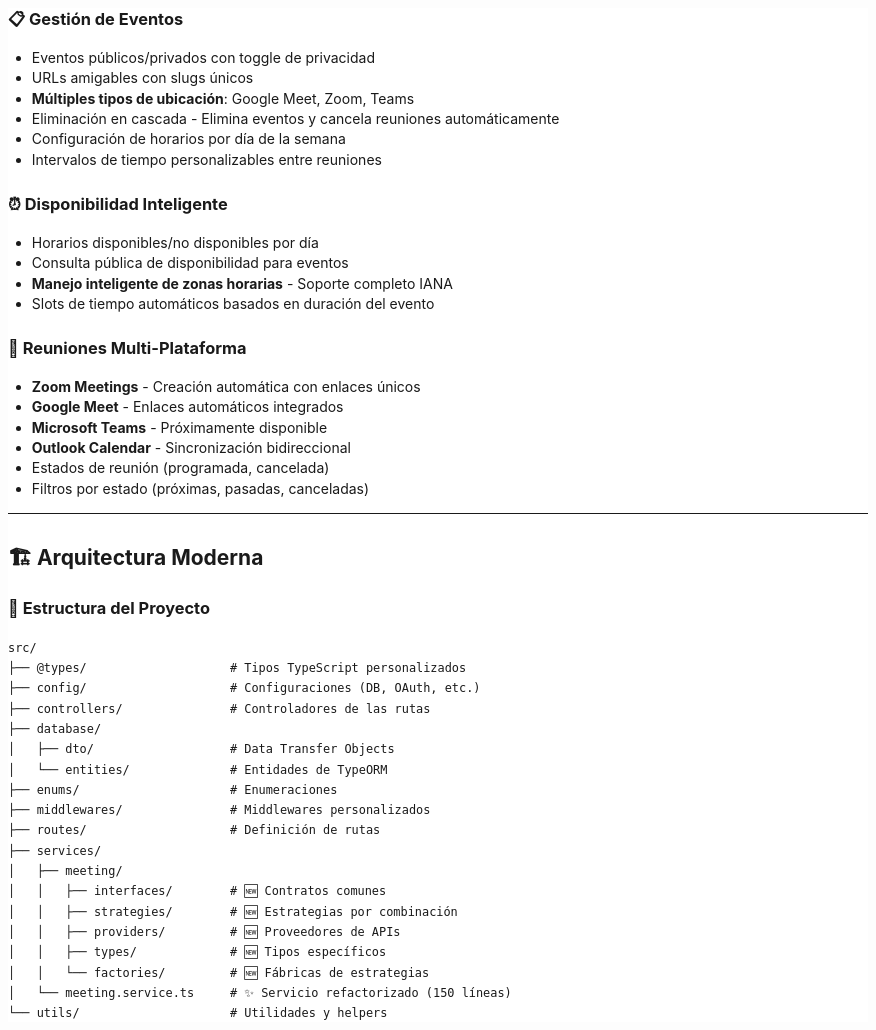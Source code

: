 ### 📋 **Gestión de Eventos**
- Eventos públicos/privados con toggle de privacidad
- URLs amigables con slugs únicos
- **Múltiples tipos de ubicación**: Google Meet, Zoom, Teams
- Eliminación en cascada - Elimina eventos y cancela reuniones automáticamente
- Configuración de horarios por día de la semana
- Intervalos de tiempo personalizables entre reuniones

### ⏰ **Disponibilidad Inteligente**
- Horarios disponibles/no disponibles por día
- Consulta pública de disponibilidad para eventos
- **Manejo inteligente de zonas horarias** - Soporte completo IANA
- Slots de tiempo automáticos basados en duración del evento

### 🤝 **Reuniones Multi-Plataforma**
- **Zoom Meetings** - Creación automática con enlaces únicos
- **Google Meet** - Enlaces automáticos integrados
- **Microsoft Teams** - Próximamente disponible
- **Outlook Calendar** - Sincronización bidireccional
- Estados de reunión (programada, cancelada)
- Filtros por estado (próximas, pasadas, canceladas)

---

## 🏗️ Arquitectura Moderna

### 📁 **Estructura del Proyecto**

```
src/
├── @types/                    # Tipos TypeScript personalizados
├── config/                    # Configuraciones (DB, OAuth, etc.)
├── controllers/               # Controladores de las rutas
├── database/
│   ├── dto/                   # Data Transfer Objects
│   └── entities/              # Entidades de TypeORM
├── enums/                     # Enumeraciones
├── middlewares/               # Middlewares personalizados
├── routes/                    # Definición de rutas
├── services/
│   ├── meeting/
│   │   ├── interfaces/        # 🆕 Contratos comunes
│   │   ├── strategies/        # 🆕 Estrategias por combinación
│   │   ├── providers/         # 🆕 Proveedores de APIs
│   │   ├── types/             # 🆕 Tipos específicos
│   │   └── factories/         # 🆕 Fábricas de estrategias
│   └── meeting.service.ts     # ✨ Servicio refactorizado (150 líneas)
└── utils/                     # Utilidades y helpers
```
